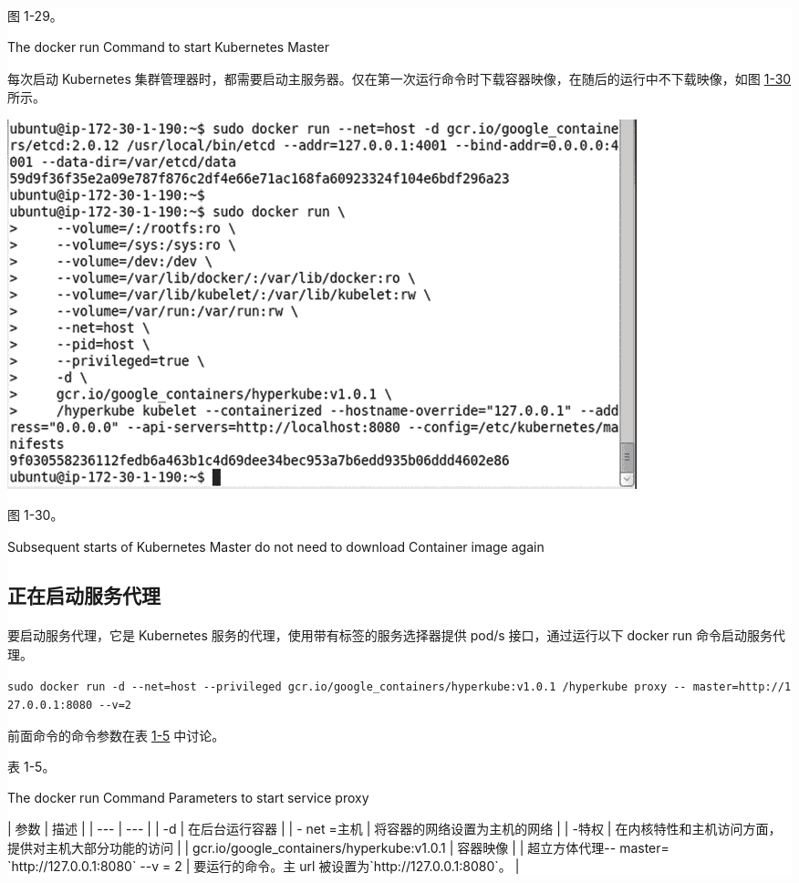 图 1-29。

The docker run Command to start Kubernetes Master

每次启动 Kubernetes 集群管理器时，都需要启动主服务器。仅在第一次运行命令时下载容器映像，在随后的运行中不下载映像，如图 [1-30](#Fig30) 所示。

![A418863_1_En_1_Fig30_HTML.gif](img/A418863_1_En_1_Fig30_HTML.gif)

图 1-30。

Subsequent starts of Kubernetes Master do not need to download Container image again

## 正在启动服务代理

要启动服务代理，它是 Kubernetes 服务的代理，使用带有标签的服务选择器提供 pod/s 接口，通过运行以下 docker run 命令启动服务代理。

```
sudo docker run -d --net=host --privileged gcr.io/google_containers/hyperkube:v1.0.1 /hyperkube proxy -- master=http://127.0.0.1:8080 --v=2

```

前面命令的命令参数在表 [1-5](#Tab5) 中讨论。

表 1-5。

The docker run Command Parameters to start service proxy

<colgroup><col> <col></colgroup> 
| 参数 | 描述 |
| --- | --- |
| -d | 在后台运行容器 |
| - net =主机 | 将容器的网络设置为主机的网络 |
| -特权 | 在内核特性和主机访问方面，提供对主机大部分功能的访问 |
| gcr.io/google_containers/hyperkube:v1.0.1 | 容器映像 |
| 超立方体代理-- master= `http://127.0.0.1:8080` --v = 2 | 要运行的命令。主 url 被设置为`http://127.0.0.1:8080`。 |
